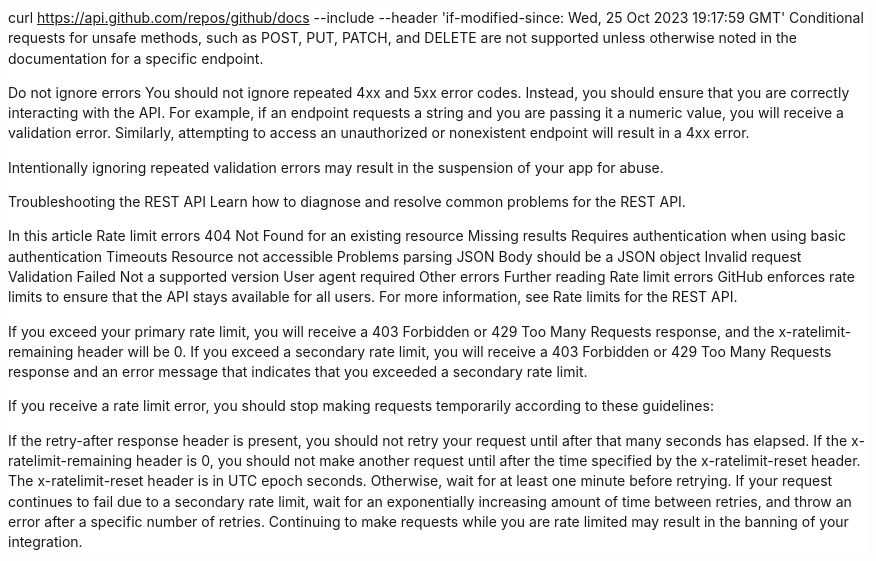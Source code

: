 curl https://api.github.com/repos/github/docs --include --header 'if-modified-since: Wed, 25 Oct 2023 19:17:59 GMT'
Conditional requests for unsafe methods, such as POST, PUT, PATCH, and DELETE are not supported unless otherwise noted in the documentation for a specific endpoint.

Do not ignore errors
You should not ignore repeated 4xx and 5xx error codes. Instead, you should ensure that you are correctly interacting with the API. For example, if an endpoint requests a string and you are passing it a numeric value, you will receive a validation error. Similarly, attempting to access an unauthorized or nonexistent endpoint will result in a 4xx error.

Intentionally ignoring repeated validation errors may result in the suspension of your app for abuse.


Troubleshooting the REST API
Learn how to diagnose and resolve common problems for the REST API.

In this article
Rate limit errors
404 Not Found for an existing resource
Missing results
Requires authentication when using basic authentication
Timeouts
Resource not accessible
Problems parsing JSON
Body should be a JSON object
Invalid request
Validation Failed
Not a supported version
User agent required
Other errors
Further reading
Rate limit errors
GitHub enforces rate limits to ensure that the API stays available for all users. For more information, see Rate limits for the REST API.

If you exceed your primary rate limit, you will receive a 403 Forbidden or 429 Too Many Requests  response, and the x-ratelimit-remaining header will be 0. If you exceed a secondary rate limit, you will receive a 403 Forbidden or 429 Too Many Requests  response and an error message that indicates that you exceeded a secondary rate limit.

If you receive a rate limit error, you should stop making requests temporarily according to these guidelines:

If the retry-after response header is present, you should not retry your request until after that many seconds has elapsed.
If the x-ratelimit-remaining header is 0, you should not make another request until after the time specified by the x-ratelimit-reset header. The x-ratelimit-reset header is in UTC epoch seconds.
Otherwise, wait for at least one minute before retrying. If your request continues to fail due to a secondary rate limit, wait for an exponentially increasing amount of time between retries, and throw an error after a specific number of retries.
Continuing to make requests while you are rate limited may result in the banning of your integration.
